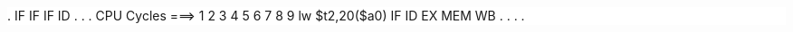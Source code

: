    <td width="59">.</td>

   <td width="59">IF</td>

   <td width="60">IF</td>

   <td width="59">IF</td>

   <td width="28">ID</td>

   <td colspan="2" width="92">.</td>

   <td width="60">.</td>

   <td width="14">.</td>

   <td width="8"> </td>

  </tr>

  <tr>

   <td width="182">CPU Cycles ===&gt; 1</td>

   <td width="59">2</td>

   <td width="59">3</td>

   <td width="60">4</td>

   <td width="59">5</td>

   <td width="28">6</td>

   <td colspan="2" width="92">7</td>

   <td width="60">8</td>

   <td width="14">9</td>

   <td width="8"> </td>

  </tr>

  <tr>

   <td width="182">lw $t2,20($a0) IF</td>

   <td width="59">ID</td>

   <td width="59">EX</td>

   <td width="60">MEM</td>

   <td width="59">WB</td>

   <td width="28">.</td>

   <td colspan="2" width="92">.</td>

   <td width="60">.</td>

   <td width="14">.</td>

   <td width="8"> </td>
